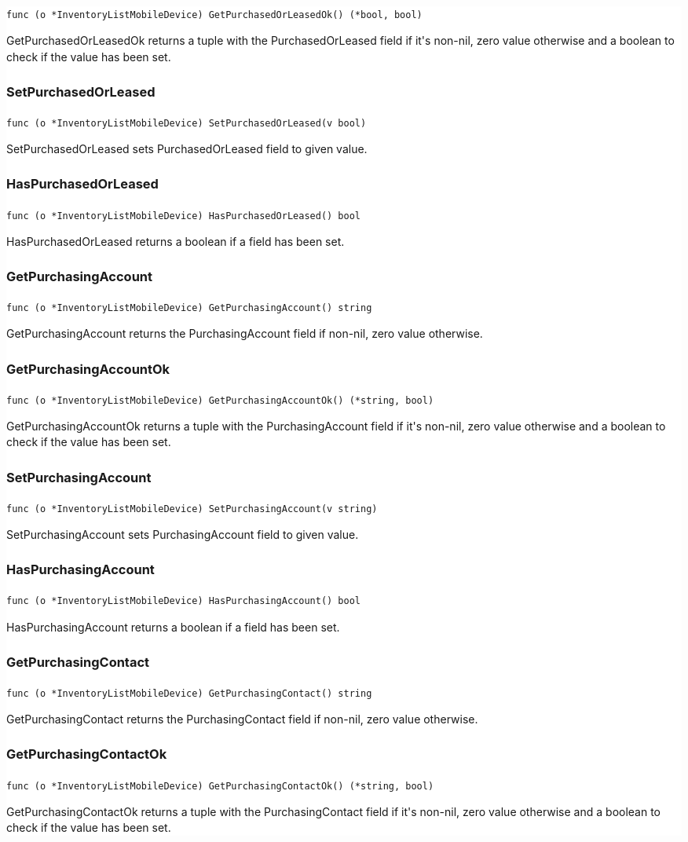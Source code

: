 `func (o *InventoryListMobileDevice) GetPurchasedOrLeasedOk() (*bool, bool)`

GetPurchasedOrLeasedOk returns a tuple with the PurchasedOrLeased field if it's non-nil, zero value otherwise
and a boolean to check if the value has been set.

### SetPurchasedOrLeased

`func (o *InventoryListMobileDevice) SetPurchasedOrLeased(v bool)`

SetPurchasedOrLeased sets PurchasedOrLeased field to given value.

### HasPurchasedOrLeased

`func (o *InventoryListMobileDevice) HasPurchasedOrLeased() bool`

HasPurchasedOrLeased returns a boolean if a field has been set.

### GetPurchasingAccount

`func (o *InventoryListMobileDevice) GetPurchasingAccount() string`

GetPurchasingAccount returns the PurchasingAccount field if non-nil, zero value otherwise.

### GetPurchasingAccountOk

`func (o *InventoryListMobileDevice) GetPurchasingAccountOk() (*string, bool)`

GetPurchasingAccountOk returns a tuple with the PurchasingAccount field if it's non-nil, zero value otherwise
and a boolean to check if the value has been set.

### SetPurchasingAccount

`func (o *InventoryListMobileDevice) SetPurchasingAccount(v string)`

SetPurchasingAccount sets PurchasingAccount field to given value.

### HasPurchasingAccount

`func (o *InventoryListMobileDevice) HasPurchasingAccount() bool`

HasPurchasingAccount returns a boolean if a field has been set.

### GetPurchasingContact

`func (o *InventoryListMobileDevice) GetPurchasingContact() string`

GetPurchasingContact returns the PurchasingContact field if non-nil, zero value otherwise.

### GetPurchasingContactOk

`func (o *InventoryListMobileDevice) GetPurchasingContactOk() (*string, bool)`

GetPurchasingContactOk returns a tuple with the PurchasingContact field if it's non-nil, zero value otherwise
and a boolean to check if the value has been set.

